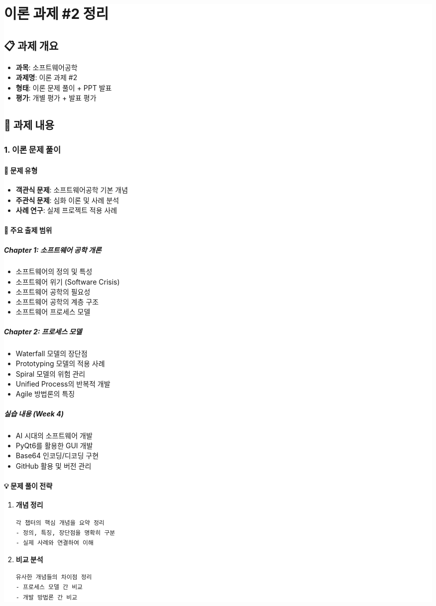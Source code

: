# 이론 과제 #2 정리

## 📋 과제 개요
- **과목**: 소프트웨어공학
- **과제명**: 이론 과제 #2
- **형태**: 이론 문제 풀이 + PPT 발표
- **평가**: 개별 평가 + 발표 평가

## 📖 과제 내용

### 1. 이론 문제 풀이

#### 📝 문제 유형
- **객관식 문제**: 소프트웨어공학 기본 개념
- **주관식 문제**: 심화 이론 및 사례 분석
- **사례 연구**: 실제 프로젝트 적용 사례

#### 🎯 주요 출제 범위

##### Chapter 1: 소프트웨어 공학 개론
- 소프트웨어의 정의 및 특성
- 소프트웨어 위기 (Software Crisis)
- 소프트웨어 공학의 필요성
- 소프트웨어 공학의 계층 구조
- 소프트웨어 프로세스 모델

##### Chapter 2: 프로세스 모델
- Waterfall 모델의 장단점
- Prototyping 모델의 적용 사례
- Spiral 모델의 위험 관리
- Unified Process의 반복적 개발
- Agile 방법론의 특징

##### 실습 내용 (Week 4)
- AI 시대의 소프트웨어 개발
- PyQt6를 활용한 GUI 개발
- Base64 인코딩/디코딩 구현
- GitHub 활용 및 버전 관리

#### 💡 문제 풀이 전략

1. **개념 정리**
   ```
   각 챕터의 핵심 개념을 요약 정리
   - 정의, 특징, 장단점을 명확히 구분
   - 실제 사례와 연결하여 이해
   ```

2. **비교 분석**
   ```
   유사한 개념들의 차이점 정리
   - 프로세스 모델 간 비교
   - 개발 방법론 간 비교
   ```
